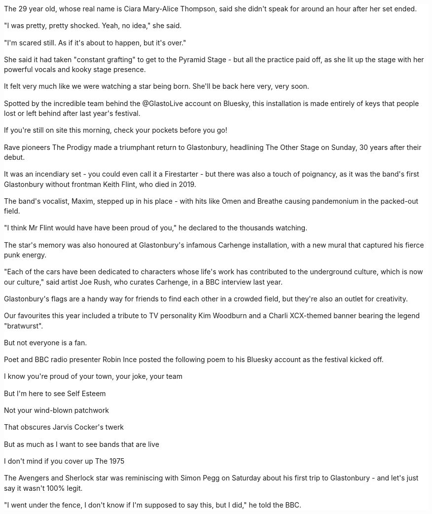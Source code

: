 The 29 year old, whose real name is Ciara Mary-Alice Thompson, said she didn't speak for around an hour after her set ended.

"I was pretty, pretty shocked. Yeah, no idea," she said.

"I'm scared still. As if it's about to happen, but it's over."

She said it had taken "constant grafting" to get to the Pyramid Stage - but all the practice paid off, as she lit up the stage with her powerful vocals and kooky stage presence.

It felt very much like we were watching a star being born. She'll be back here very, very soon.

Spotted by the incredible team behind the @GlastoLive account on Bluesky, this installation is made entirely of keys that people lost or left behind after last year's festival.

If you're still on site this morning, check your pockets before you go!

Rave pioneers The Prodigy made a triumphant return to Glastonbury, headlining The Other Stage on Sunday, 30 years after their debut.

It was an incendiary set - you could even call it a Firestarter - but there was also a touch of poignancy, as it was the band's first Glastonbury without frontman Keith Flint, who died in 2019.

The band's vocalist, Maxim, stepped up in his place - with hits like Omen and Breathe causing pandemonium in the packed-out field.

"I think Mr Flint would have have been proud of you," he declared to the thousands watching.

The star's memory was also honoured at Glastonbury's infamous Carhenge installation, with a new mural that captured his fierce punk energy.

"Each of the cars have been dedicated to characters whose life's work has contributed to the underground culture, which is now our culture," said artist Joe Rush, who curates Carhenge, in a BBC interview last year.

Glastonbury's flags are a handy way for friends to find each other in a crowded field, but they're also an outlet for creativity. 

Our favourites this year included a tribute to TV personality Kim Woodburn and a Charli XCX-themed banner bearing the legend "bratwurst".

But not everyone is a fan. 

Poet and BBC radio presenter Robin Ince posted the following poem to his Bluesky account as the festival kicked off.

I know you're proud of your town, your joke, your team

But I'm here to see Self Esteem

Not your wind-blown patchwork

That obscures Jarvis Cocker's twerk

But as much as I want to see bands that are live

I don't mind if you cover up The 1975

The Avengers and Sherlock star was reminiscing with Simon Pegg on Saturday about his first trip to Glastonbury - and let's just say it wasn't 100% legit.

"I went under the fence, I don't know if I'm supposed to say this, but I did," he told the BBC.

